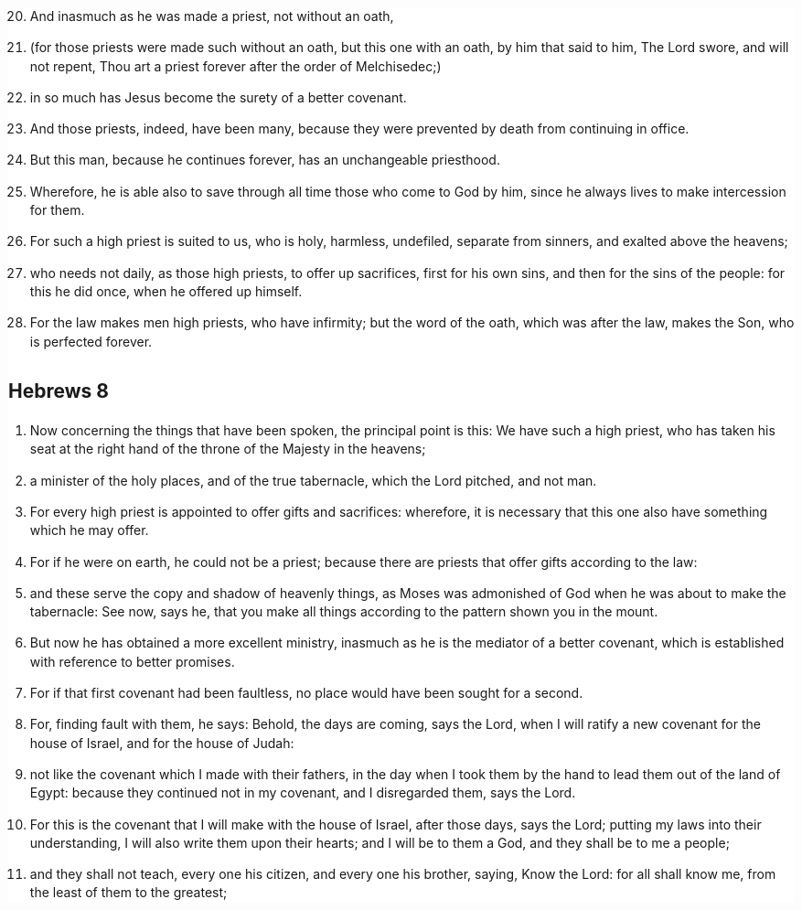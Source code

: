 20. And inasmuch as he was made a priest, not without an oath,

21. (for those priests were made such without an oath, but this one with an oath, by him that said to him, The Lord swore, and will not repent, Thou art a priest forever after the order of Melchisedec;)

22. in so much has Jesus become the surety of a better covenant.  

23. And those priests, indeed, have been many, because they were prevented by death from continuing in office.

24. But this man, because he continues forever, has an unchangeable priesthood.

25. Wherefore, he is able also to save through all time those who come to God by him, since he always lives to make intercession for them.  

26. For such a high priest is suited to us, who is holy, harmless, undefiled, separate from sinners, and exalted above the heavens;

27. who needs not daily, as those high priests, to offer up sacrifices, first for his own sins, and then for the sins of the people: for this he did once, when he offered up himself.

28. For the law makes men high priests, who have infirmity; but the word of the oath, which was after the law, makes the Son, who is perfected forever.   

## Hebrews 8

1. Now concerning the things that have been spoken, the principal point is this: We have such a high priest, who has taken his seat at the right hand of the throne of the Majesty in the heavens;

2. a minister of the holy places, and of the true tabernacle, which the Lord pitched, and not man.  

3. For every high priest is appointed to offer gifts and sacrifices: wherefore, it is necessary that this one also have something which he may offer.

4. For if he were on earth, he could not be a priest; because there are priests that offer gifts according to the law:

5. and these serve the copy and shadow of heavenly things, as Moses was admonished of God when he was about to make the tabernacle: See now, says he, that you make all things according to the pattern shown you in the mount.

6. But now he has obtained a more excellent ministry, inasmuch as he is the mediator of a better covenant, which is established with reference to better promises.  

7. For if that first covenant had been faultless, no place would have been sought for a second.

8. For, finding fault with them, he says: Behold, the days are coming, says the Lord, when I will ratify a new covenant for the house of Israel, and for the house of Judah:

9. not like the covenant which I made with their fathers, in the day when I took them by the hand to lead them out of the land of Egypt: because they continued not in my covenant, and I disregarded them, says the Lord.

10. For this is the covenant that I will make with the house of Israel, after those days, says the Lord; putting my laws into their understanding, I will also write them upon their hearts; and I will be to them a God, and they shall be to me a people;

11. and they shall not teach, every one his citizen, and every one his brother, saying, Know the Lord: for all shall know me, from the least of them to the greatest;
